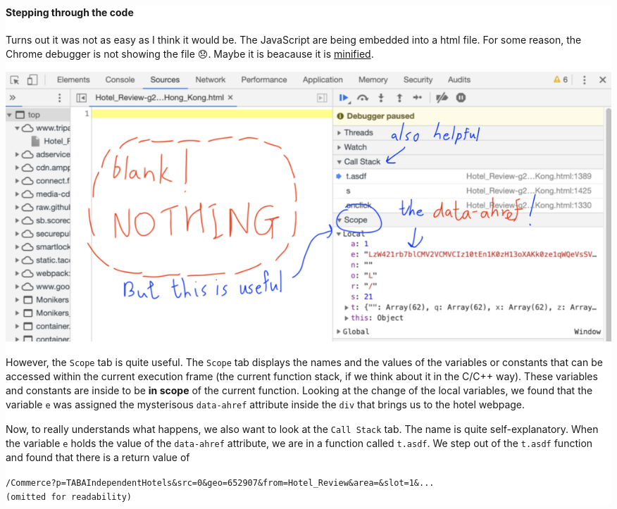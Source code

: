 #### Stepping through the code
Turns out it was not as easy as I think it would be.
The JavaScript are being embedded into a html file.
For some reason, the Chrome debugger is not 
showing the file 😞. Maybe it is beacause it is 
[minified](https://developers.google.com/speed/docs/insights/MinifyResources).

![blank_debugger.png](blank_debugger.png)

However, the `Scope` tab is quite useful. 
The `Scope` tab displays the names and the values
of the variables or constants that can be accessed
within the current execution frame 
(the current function stack, if we think about it
in the C/C++ way). These variables and constants
are inside to be __in scope__ of the current 
function.
Looking at the change of the local variables, we 
found that the variable `e` was assigned the 
mysterisous `data-ahref` attribute inside the `div` 
that brings us to the hotel webpage. 

Now, to really understands what happens, we also want
to look at the `Call Stack` tab. The name is quite
self-explanatory. When the variable `e` holds the 
value of the `data-ahref` attribute, we are in a
function called `t.asdf`.
We step out of the `t.asdf` function and found that 
there is a return value of 

```
/Commerce?p=TABAIndependentHotels&src=0&geo=652907&from=Hotel_Review&area=&slot=1&...
(omitted for readability)
```
